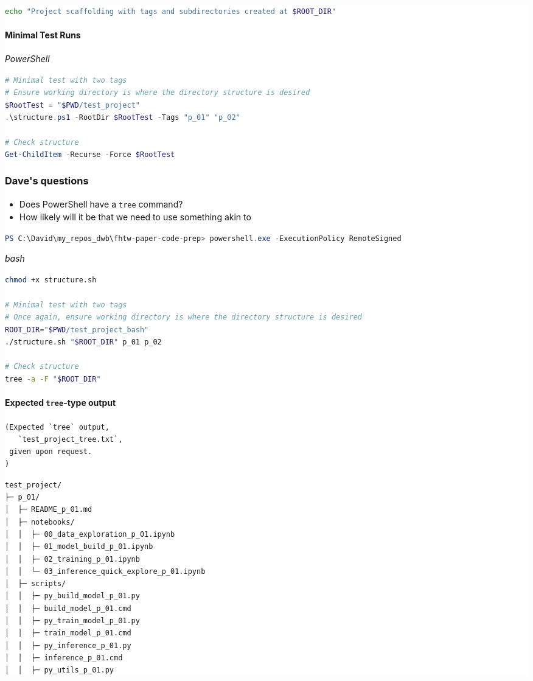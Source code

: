 ```bash
echo "Project scaffolding with tags and subdirectories created at $ROOT_DIR"

```

#### Minimal Test Runs

*PowerShell*

```powershell
# Minimal test with two tags
# Ensure working directory is where the directory structure is desired
$RootTest = "$PWD/test_project"
.\structure.ps1 -RootDir $RootTest -Tags "p_01" "p_02"

# Check structure
Get-ChildItem -Recurse -Force $RootTest

```

<h3>Dave's questions</h3>

- Does PowerShell have a `tree` command?
- How likely will it be that we need to use something akin to

```powershell
PS C:\David\my_repos_dwb\fhtw-paper-code-prep> powershell.exe -ExecutionPolicy RemoteSigned
```

*bash*

```bash
chmod +x structure.sh

# Minimal test with two tags
# Once again, ensure working directory is where the directory structure is desired
ROOT_DIR="$PWD/test_project_bash"
./structure.sh "$ROOT_DIR" p_01 p_02

# Check structure
tree -a -F "$ROOT_DIR"

```

#### Expected `tree`-type output

```
(Expected `tree` output, 
   `test_project_tree.txt`, 
 given upon request.
)
```

```plain
test_project/
├─ p_01/
│  ├─ README_p_01.md
│  ├─ notebooks/
│  │  ├─ 00_data_exploration_p_01.ipynb
│  │  ├─ 01_model_build_p_01.ipynb
│  │  ├─ 02_training_p_01.ipynb
│  │  └─ 03_inference_quick_explore_p_01.ipynb
│  ├─ scripts/
│  │  ├─ py_build_model_p_01.py
│  │  ├─ build_model_p_01.cmd
│  │  ├─ py_train_model_p_01.py
│  │  ├─ train_model_p_01.cmd
│  │  ├─ py_inference_p_01.py
│  │  ├─ inference_p_01.cmd
│  │  ├─ py_utils_p_01.py
```